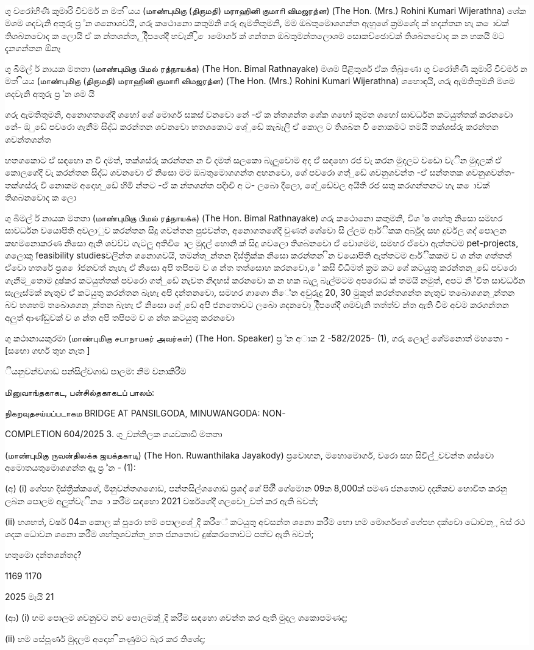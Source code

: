 ගු වරෝහිණී කුමාරි විවමර් න මත් ියය (மாண்புமிகு (திருமதி) மராஹினி குமாாி விமஜரத்ன) (The Hon. (Mrs.) Rohini Kumari Wijerathna) ශේක මශම ශදවැනි අතුරු ප්‍ර ්න ශනොශවයි, ගරු කථොනො කතුමනි ගරු ඇමතිතුමනි, මම ඔබතුමොශගන්ත ඇහුශේ ක්‍රමශේද ක් හදන්තන හැ ක ොවක් තිශබනවොද ක ලොයි ඒ ක න්තශන්ත, ුදිිපශේදී හවැනි ්‍රි ොමොර්ග ක් ගන්තන ඔබතුමන්තලොශම සොකච්ඡොවක් තිශබනවොද ක න හකයි මට දැනගන්තන ඕනෑ

ගු බිමල් ර් නායක මතතා (மாண்புமிகு பிமல் ரத்நாயக்க) (The Hon. Bimal Rathnayake) මශම පිළිතුශර් ඒක තිබුණො ගු වරෝහිණී කුමාරි විවමර් න මත් ියය (மாண்புமிகு (திருமதி) மராஹினி குமாாி விமஜரத்ன) (The Hon. (Mrs.) Rohini Kumari Wijerathna) ශහොඳයි, ගරු ඇමතිතුමනි මශම ශදවැනි අතුරු ප්‍ර ්න ශම යි

ගරු ඇමතිතුමනි, අනොගතශේදී ශහෝ ශේ මොර්ග සකස් වනවො නේ -ඒ ක න්තශන්ත ශේක ශහෝ කුමන ශහෝ සාවර්ධන කටයුත්තක් කරනවො නේ- ඔ ුඩේ පවරො ගැනීම සිද්ධ කරන්තන ශවනවො හතශකොට ශේ ුඩේ කැබැලි ඒ කොල ට තිශබන වි නොකමට තමයි තක්ශස්රු කරන්තන ශවන්තශන්ත

හතශකොට ඒ සඳහො න වි දමත්, තක්ශස්රු කරන්තන න වි දමත් සලකො බැලුවොම අද ඒ සඳහො රජ වැ කරන මුදලට වඩො වැින මුදලක් ඒ කොලශේදී වැ කරන්තන සිද්ධ ශවනවො ඒ නිසො මම ඔබතුමොශගන්ත අහනවො, ශේ පවරො ගත් ුඩේ ශවනුශවන්ත -ඒ සන්තතක ශවනුශවන්ත- තක්ශස්රු වි නොකම අදොහ ුඩේ හිමි න්තට -ඒ ක න්තශන්ත පදිාචි අ ට- ලබො දීලො, ශේ ුඩේවල අයිති රජ සතු කරගන්තනට හැ ක ොවක් තිශබනවොද ක ලො

ගු බිමල් ර් නායක මතතා (மாண்புமிகு பிமல் ரத்நாயக்க) (The Hon. Bimal Rathnayake) ගරු කථොනො කතුමනි, විශ ්ෂ ශහ්තු නිසො සමහර සාවර්ධන වයොපිති අවලාුව කරන්තන සිදු ශවන්තන පුළුවන්ත, අනොගතශේදී වුණත් ශේවො සි ල්ලම ආර්ිකක අර්බුද සහ දුර්වල ශද් පොලන කහමනොකරණ නිසො ඇති ශවච්ච ගැටලු අතිවි ොල මුදල් හොනි ක් සිදු ශවලො තිශබනවො ඒ වොශමම, සමහර ඒවො ඇත්තටම pet-projects, ශලොකු feasibility studiesවලින්ත ශනොශවයි, තමන්ත ුන්තන දිස්ත්‍රික්ක නිසො කරන්තන ින වයොපිති ඇත්තටම ආර්ිකකම ව ශ න්ත ගත්තත් ඒවො හතරේ ප්‍රශ ෝජනවත් නැහැ ඒ නිසො අපි තපිපම ව ශ න්ත තත්සොහ කරනවො, ේ කසි විධිමත් ක්‍රම කට ශේ කටයුතු කරන්තන ුඩේ පවරො ගැනීම ුතොම දුෂ්කර කටයුත්තක් පවරො ගත් ුඩේ නැවත නිදහස් කරනවො ක න හක බැලූ බැල්මටම අපරොධ ක් තමයි නමුත්, අපට නි ්චිත සාවර්ධන සැලැස්මක් නැතුව ඒ කටයුතු කරන්තන බැහැ අපි දන්තනවො, සමහර ගාගො නිේන අවුරුදු 20, 30 මුකුත් කරන්තශන්ත නැතුව තබොශගන ුන්තන බව හශහම තබොශගන ුන්තන බැහැ ඒ නිසො ශේ ුඩේ අපි ජනතොවට ලබො ශදනවො ුදිිපශේදී ශමවැනි තත්ත්ව න්ත ඇති වීම අවම කරගන්තන අලුත් ආණ්ඩුවක් ව ශ න්ත අපි තපිපම ව ශ න්ත කටයුතු කරනවො

ගු කථානායකුරමා (மாண்புமிகு சபாநாயகர் அவர்கள்) (The Hon. Speaker) ප්‍ර ්න අාක 2 -582/2025- (1), ගරු ලොල් ශේමනොත් මහතො - [සභො ගර්භ තුහ නැත ]

ියනුවන්වගාඩ පන්සිල්වගාඩ පාලම: නිම වනාකිරීම

மினுவாங்தகாகட, பன்சில்தகாகடப் பாலம்:

நிகறவுதசய்யப்படாகம BRIDGE AT PANSILGODA, MINUWANGODA: NON-

COMPLETION 604/2025 3. ගු ුවන්තිලක ගයවකාඩි මතතා

(மாண்புமிகு ருவன்திலக்க ஜயக்தகாடி) (The Hon. Ruwanthilaka Jayakody) ප්‍රවොහන, මහොමොර්ග, වරො සහ සිවිල් ුවවන්ත ශස්වො අමොතයතුමොශගන්ත ඇූ ප්‍ර ්න - (1):

(අ) (i) ගේපහ දිස්ත්‍රික්කශේ, මිනුවන්තශගොඩ, පන්තසිල්ශගොඩ ප්‍රශද් ශේ පිහිි ගේමොන 09ක 8,000ක් පමණ ජනතොව දදනිකව භොවිත කරනු ලබන පොලම අලුත්වැින ො කරීම සඳහො 2021 වර්ෂශේදී ගලවො ුවත් කර ඇති බවත්;

(ii) හශහත්, වර්ෂ 04ක කොල ක් පුරො හම පොලශේ ුදි කරීේ කටයුතු අවසන්ත ශනො කරීම හො හම මොර්ගශේ ගේපහ දක්වො ධොවන ූ බස් රථ ශදක ධොවන ශනො කරීම ශහ්තුශවන්ත ුහත ජනතොව දුෂ්කරතොවට පත්ව ඇති බවත්;

හතුමො දන්තශන්තද?

1169 1170

2025 මැයි 21

(ආ) (i) හම පොලම ශවනුවට නව පොලමක් ුදි කරීම සඳහො ශවන්ත කර ඇති මුදල ශකොපමණද;

(ii) හම සේපූර්ණ මුදලම අදොහ ිනණුමට බැර කර තිශේද;
